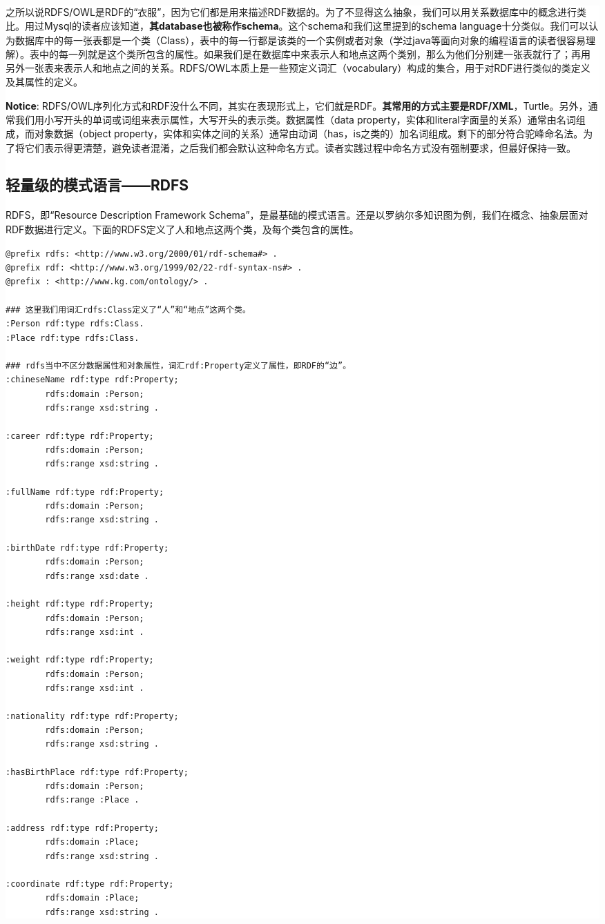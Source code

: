 之所以说RDFS/OWL是RDF的“衣服”，因为它们都是用来描述RDF数据的。为了不显得这么抽象，我们可以用关系数据库中的概念进行类比。用过Mysql的读者应该知道，**其database也被称作schema**。这个schema和我们这里提到的schema language十分类似。我们可以认为数据库中的每一张表都是一个类（Class），表中的每一行都是该类的一个实例或者对象（学过java等面向对象的编程语言的读者很容易理解）。表中的每一列就是这个类所包含的属性。如果我们是在数据库中来表示人和地点这两个类别，那么为他们分别建一张表就行了；再用另外一张表来表示人和地点之间的关系。RDFS/OWL本质上是一些预定义词汇（vocabulary）构成的集合，用于对RDF进行类似的类定义及其属性的定义。

**Notice**: RDFS/OWL序列化方式和RDF没什么不同，其实在表现形式上，它们就是RDF。**其常用的方式主要是RDF/XML**，Turtle。另外，通常我们用小写开头的单词或词组来表示属性，大写开头的表示类。数据属性（data property，实体和literal字面量的关系）通常由名词组成，而对象数据（object property，实体和实体之间的关系）通常由动词（has，is之类的）加名词组成。剩下的部分符合驼峰命名法。为了将它们表示得更清楚，避免读者混淆，之后我们都会默认这种命名方式。读者实践过程中命名方式没有强制要求，但最好保持一致。

## 轻量级的模式语言——RDFS

RDFS，即“Resource Description Framework Schema”，是最基础的模式语言。还是以罗纳尔多知识图为例，我们在概念、抽象层面对RDF数据进行定义。下面的RDFS定义了人和地点这两个类，及每个类包含的属性。

```text
@prefix rdfs: <http://www.w3.org/2000/01/rdf-schema#> .
@prefix rdf: <http://www.w3.org/1999/02/22-rdf-syntax-ns#> .
@prefix : <http://www.kg.com/ontology/> .

### 这里我们用词汇rdfs:Class定义了“人”和“地点”这两个类。
:Person rdf:type rdfs:Class.
:Place rdf:type rdfs:Class.

### rdfs当中不区分数据属性和对象属性，词汇rdf:Property定义了属性，即RDF的“边”。
:chineseName rdf:type rdf:Property;
        rdfs:domain :Person;
        rdfs:range xsd:string .

:career rdf:type rdf:Property;
        rdfs:domain :Person;
        rdfs:range xsd:string .
        
:fullName rdf:type rdf:Property;
        rdfs:domain :Person;
        rdfs:range xsd:string .
        
:birthDate rdf:type rdf:Property;
        rdfs:domain :Person;
        rdfs:range xsd:date .

:height rdf:type rdf:Property;
        rdfs:domain :Person;
        rdfs:range xsd:int .
        
:weight rdf:type rdf:Property;
        rdfs:domain :Person;
        rdfs:range xsd:int .
        
:nationality rdf:type rdf:Property;
        rdfs:domain :Person;
        rdfs:range xsd:string .
        
:hasBirthPlace rdf:type rdf:Property;
        rdfs:domain :Person;
        rdfs:range :Place .
        
:address rdf:type rdf:Property;
        rdfs:domain :Place;
        rdfs:range xsd:string .
        
:coordinate rdf:type rdf:Property;
        rdfs:domain :Place;
        rdfs:range xsd:string .
```
